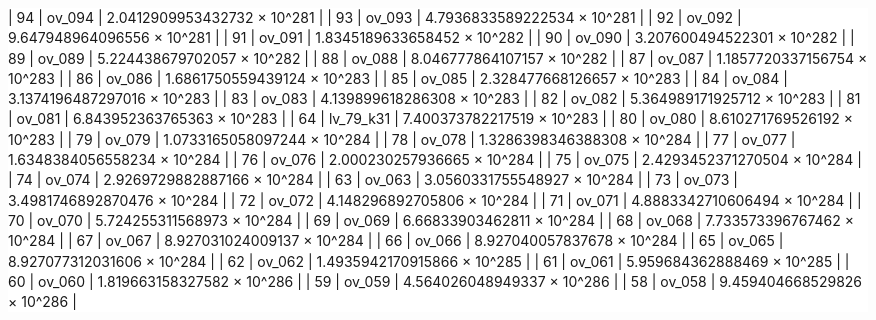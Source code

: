 | 94 | ov_094 | 2.0412909953432732 × 10^281 |
| 93 | ov_093 | 4.7936833589222534 × 10^281 |
| 92 | ov_092 | 9.647948964096556 × 10^281 |
| 91 | ov_091 | 1.8345189633658452 × 10^282 |
| 90 | ov_090 | 3.207600494522301 × 10^282 |
| 89 | ov_089 | 5.224438679702057 × 10^282 |
| 88 | ov_088 | 8.046777864107157 × 10^282 |
| 87 | ov_087 | 1.1857720337156754 × 10^283 |
| 86 | ov_086 | 1.6861750559439124 × 10^283 |
| 85 | ov_085 | 2.328477668126657 × 10^283 |
| 84 | ov_084 | 3.1374196487297016 × 10^283 |
| 83 | ov_083 | 4.139899618286308 × 10^283 |
| 82 | ov_082 | 5.364989171925712 × 10^283 |
| 81 | ov_081 | 6.843952363765363 × 10^283 |
| 64 | lv_79_k31 | 7.400373782217519 × 10^283 |
| 80 | ov_080 | 8.610271769526192 × 10^283 |
| 79 | ov_079 | 1.0733165058097244 × 10^284 |
| 78 | ov_078 | 1.3286398346388308 × 10^284 |
| 77 | ov_077 | 1.6348384056558234 × 10^284 |
| 76 | ov_076 | 2.000230257936665 × 10^284 |
| 75 | ov_075 | 2.4293452371270504 × 10^284 |
| 74 | ov_074 | 2.9269729882887166 × 10^284 |
| 63 | ov_063 | 3.0560331755548927 × 10^284 |
| 73 | ov_073 | 3.4981746892870476 × 10^284 |
| 72 | ov_072 | 4.148296892705806 × 10^284 |
| 71 | ov_071 | 4.8883342710606494 × 10^284 |
| 70 | ov_070 | 5.724255311568973 × 10^284 |
| 69 | ov_069 | 6.66833903462811 × 10^284 |
| 68 | ov_068 | 7.733573396767462 × 10^284 |
| 67 | ov_067 | 8.927031024009137 × 10^284 |
| 66 | ov_066 | 8.927040057837678 × 10^284 |
| 65 | ov_065 | 8.927077312031606 × 10^284 |
| 62 | ov_062 | 1.4935942170915866 × 10^285 |
| 61 | ov_061 | 5.959684362888469 × 10^285 |
| 60 | ov_060 | 1.819663158327582 × 10^286 |
| 59 | ov_059 | 4.564026048949337 × 10^286 |
| 58 | ov_058 | 9.459404668529826 × 10^286 |